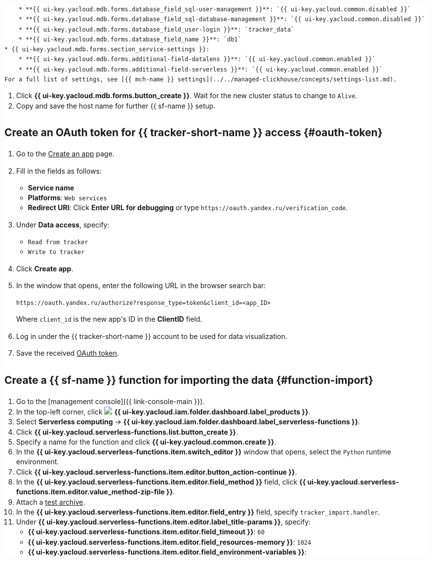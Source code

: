         * **{{ ui-key.yacloud.mdb.forms.database_field_sql-user-management }}**: `{{ ui-key.yacloud.common.disabled }}`
        * **{{ ui-key.yacloud.mdb.forms.database_field_sql-database-management }}**: `{{ ui-key.yacloud.common.disabled }}`
        * **{{ ui-key.yacloud.mdb.forms.database_field_user-login }}**: `tracker_data`
        * **{{ ui-key.yacloud.mdb.forms.database_field_name }}**: `db1`
    * {{ ui-key.yacloud.mdb.forms.section_service-settings }}:
        * **{{ ui-key.yacloud.mdb.forms.additional-field-datalens }}**: `{{ ui-key.yacloud.common.enabled }}`
        * **{{ ui-key.yacloud.mdb.forms.additional-field-serverless }}**: `{{ ui-key.yacloud.common.enabled }}`
    For a full list of settings, see [{{ mch-name }} settings](../../managed-clickhouse/concepts/settings-list.md).
1. Click **{{ ui-key.yacloud.mdb.forms.button_create }}**. Wait for the new cluster status to change to `Alive`.
1. Copy and save the host name for further {{ sf-name }} setup.

## Create an OAuth token for {{ tracker-short-name }} access {#oauth-token}

1. Go to the [Create an app](https://oauth.yandex.ru/client/new) page.
1. Fill in the fields as follows:
    * **Service name**
    * **Platforms**: `Web services`
    * **Redirect URI**: Click **Enter URL for debugging** or type `https://oauth.yandex.ru/verification_code`.
1. Under **Data access**, specify:
    * `Read from tracker`
    * `Write to tracker`
1. Click **Create app**.
1. In the window that opens, enter the following URL in the browser search bar:

    ```
    https://oauth.yandex.ru/authorize?response_type=token&client_id=<app_ID>
    ```

    Where `client_id` is the new app's ID in the **ClientID** field.

1. Log in under the {{ tracker-short-name }} account to be used for data visualization.
1. Save the received [OAuth token](../../tracker/concepts/access.md#section_about_OAauth).

## Create a {{ sf-name }} function for importing the data {#function-import}

1. Go to the [management console]({{ link-console-main }}).
1. In the top-left corner, click ![](../../_assets/console-icons/dots-9.svg) **{{ ui-key.yacloud.iam.folder.dashboard.label_products }}**.
1. Select **Serverless computing** → **{{ ui-key.yacloud.iam.folder.dashboard.label_serverless-functions }}**.
1. Click **{{ ui-key.yacloud.serverless-functions.list.button_create }}**.
1. Specify a name for the function and click **{{ ui-key.yacloud.common.create }}**.
1. In the **{{ ui-key.yacloud.serverless-functions.item.switch_editor }}** window that opens, select the `Python` runtime environment.
1. Click **{{ ui-key.yacloud.serverless-functions.item.editor.button_action-continue }}**.
1. In the **{{ ui-key.yacloud.serverless-functions.item.editor.field_method }}** field, click **{{ ui-key.yacloud.serverless-functions.item.editor.value_method-zip-file }}**.
1. Attach a [test archive](https://github.com/yandex-cloud-examples/yc-tracker-data-import/blob/main/build/tracker-data-import.zip).
1. In the **{{ ui-key.yacloud.serverless-functions.item.editor.field_entry }}** field, specify `tracker_import.handler`.
1. Under **{{ ui-key.yacloud.serverless-functions.item.editor.label_title-params }}**, specify:
    * **{{ ui-key.yacloud.serverless-functions.item.editor.field_timeout }}**: `60`
    * **{{ ui-key.yacloud.serverless-functions.item.editor.field_resources-memory }}**: `1024`
    * **{{ ui-key.yacloud.serverless-functions.item.editor.field_environment-variables }}**:
